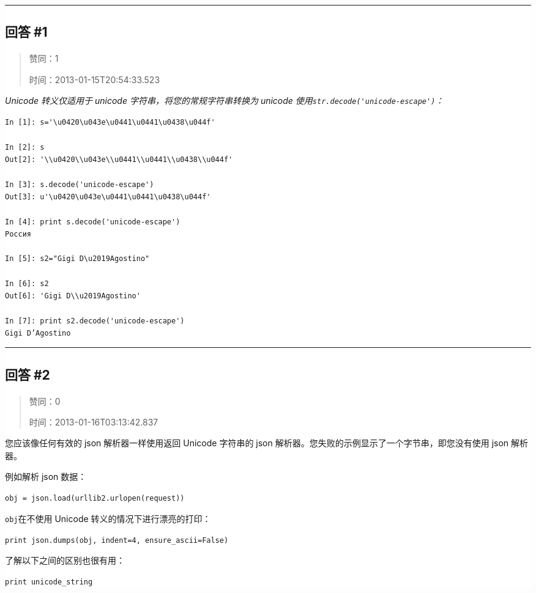 * * *

## 回答 #1

> 赞同：1
> 
> 时间：2013-01-15T20:54:33.523

*Unicode 转义仅适用于 unicode 字符串，将您的常规字符串转换为 unicode 使用`str.decode('unicode-escape')`：*

```
In [1]: s='\u0420\u043e\u0441\u0441\u0438\u044f'

In [2]: s
Out[2]: '\\u0420\\u043e\\u0441\\u0441\\u0438\\u044f'

In [3]: s.decode('unicode-escape')
Out[3]: u'\u0420\u043e\u0441\u0441\u0438\u044f'

In [4]: print s.decode('unicode-escape')
Россия

In [5]: s2="Gigi D\u2019Agostino"

In [6]: s2
Out[6]: 'Gigi D\\u2019Agostino'

In [7]: print s2.decode('unicode-escape')
Gigi D’Agostino 
```

* * *

## 回答 #2

> 赞同：0
> 
> 时间：2013-01-16T03:13:42.837

您应该像任何有效的 json 解析器一样使用返回 Unicode 字符串的 json 解析器。您失败的示例显示了一个字节串，即您没有使用 json 解析器。

例如解析 json 数据：

```
obj = json.load(urllib2.urlopen(request)) 
```

`obj`在不使用 Unicode 转义的情况下进行漂亮的打印：

```
print json.dumps(obj, indent=4, ensure_ascii=False) 
```

了解以下之间的区别也很有用：

```
print unicode_string 
```
